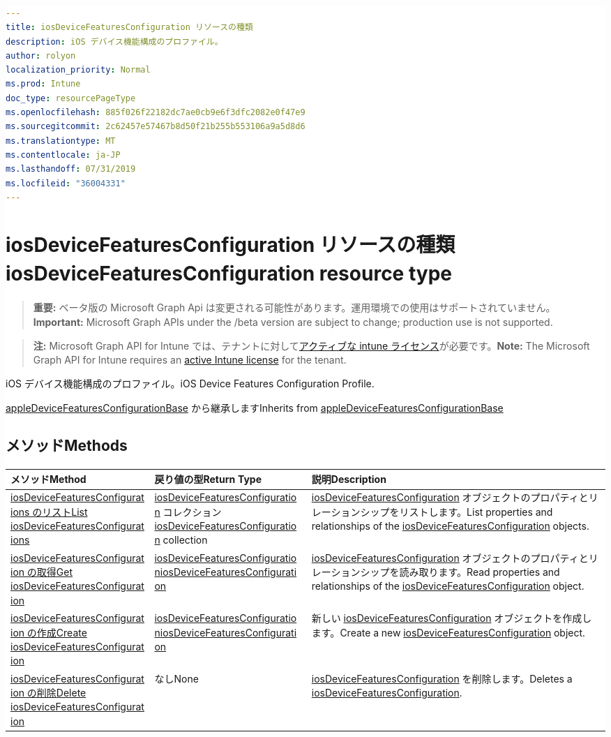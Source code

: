 ```yaml
---
title: iosDeviceFeaturesConfiguration リソースの種類
description: iOS デバイス機能構成のプロファイル。
author: rolyon
localization_priority: Normal
ms.prod: Intune
doc_type: resourcePageType
ms.openlocfilehash: 885f026f22182dc7ae0cb9e6f3dfc2082e0f47e9
ms.sourcegitcommit: 2c62457e57467b8d50f21b255b553106a9a5d8d6
ms.translationtype: MT
ms.contentlocale: ja-JP
ms.lasthandoff: 07/31/2019
ms.locfileid: "36004331"
---
```

# <a name="iosdevicefeaturesconfiguration-resource-type"></a><span data-ttu-id="a4756-103">iosDeviceFeaturesConfiguration リソースの種類</span><span class="sxs-lookup"><span data-stu-id="a4756-103">iosDeviceFeaturesConfiguration resource type</span></span>

> <span data-ttu-id="a4756-104">**重要:** ベータ版の Microsoft Graph Api は変更される可能性があります。運用環境での使用はサポートされていません。</span><span class="sxs-lookup"><span data-stu-id="a4756-104">**Important:** Microsoft Graph APIs under the /beta version are subject to change; production use is not supported.</span></span>

> <span data-ttu-id="a4756-105">**注:** Microsoft Graph API for Intune では、テナントに対して[アクティブな intune ライセンス](https://go.microsoft.com/fwlink/?linkid=839381)が必要です。</span><span class="sxs-lookup"><span data-stu-id="a4756-105">**Note:** The Microsoft Graph API for Intune requires an [active Intune license](https://go.microsoft.com/fwlink/?linkid=839381) for the tenant.</span></span>

<span data-ttu-id="a4756-106">iOS デバイス機能構成のプロファイル。</span><span class="sxs-lookup"><span data-stu-id="a4756-106">iOS Device Features Configuration Profile.</span></span>


<span data-ttu-id="a4756-107">[appleDeviceFeaturesConfigurationBase](../resources/intune-deviceconfig-appledevicefeaturesconfigurationbase.md) から継承します</span><span class="sxs-lookup"><span data-stu-id="a4756-107">Inherits from [appleDeviceFeaturesConfigurationBase](../resources/intune-deviceconfig-appledevicefeaturesconfigurationbase.md)</span></span>

## <a name="methods"></a><span data-ttu-id="a4756-108">メソッド</span><span class="sxs-lookup"><span data-stu-id="a4756-108">Methods</span></span>
|<span data-ttu-id="a4756-109">メソッド</span><span class="sxs-lookup"><span data-stu-id="a4756-109">Method</span></span>|<span data-ttu-id="a4756-110">戻り値の型</span><span class="sxs-lookup"><span data-stu-id="a4756-110">Return Type</span></span>|<span data-ttu-id="a4756-111">説明</span><span class="sxs-lookup"><span data-stu-id="a4756-111">Description</span></span>|
|:---|:---|:---|
|[<span data-ttu-id="a4756-112">iosDeviceFeaturesConfigurations のリスト</span><span class="sxs-lookup"><span data-stu-id="a4756-112">List iosDeviceFeaturesConfigurations</span></span>](../api/intune-deviceconfig-iosdevicefeaturesconfiguration-list.md)|<span data-ttu-id="a4756-113">[iosDeviceFeaturesConfiguration](../resources/intune-deviceconfig-iosdevicefeaturesconfiguration.md) コレクション</span><span class="sxs-lookup"><span data-stu-id="a4756-113">[iosDeviceFeaturesConfiguration](../resources/intune-deviceconfig-iosdevicefeaturesconfiguration.md) collection</span></span>|<span data-ttu-id="a4756-114">[iosDeviceFeaturesConfiguration](../resources/intune-deviceconfig-iosdevicefeaturesconfiguration.md) オブジェクトのプロパティとリレーションシップをリストします。</span><span class="sxs-lookup"><span data-stu-id="a4756-114">List properties and relationships of the [iosDeviceFeaturesConfiguration](../resources/intune-deviceconfig-iosdevicefeaturesconfiguration.md) objects.</span></span>|
|[<span data-ttu-id="a4756-115">iosDeviceFeaturesConfiguration の取得</span><span class="sxs-lookup"><span data-stu-id="a4756-115">Get iosDeviceFeaturesConfiguration</span></span>](../api/intune-deviceconfig-iosdevicefeaturesconfiguration-get.md)|[<span data-ttu-id="a4756-116">iosDeviceFeaturesConfiguration</span><span class="sxs-lookup"><span data-stu-id="a4756-116">iosDeviceFeaturesConfiguration</span></span>](../resources/intune-deviceconfig-iosdevicefeaturesconfiguration.md)|<span data-ttu-id="a4756-117">[iosDeviceFeaturesConfiguration](../resources/intune-deviceconfig-iosdevicefeaturesconfiguration.md) オブジェクトのプロパティとリレーションシップを読み取ります。</span><span class="sxs-lookup"><span data-stu-id="a4756-117">Read properties and relationships of the [iosDeviceFeaturesConfiguration](../resources/intune-deviceconfig-iosdevicefeaturesconfiguration.md) object.</span></span>|
|[<span data-ttu-id="a4756-118">iosDeviceFeaturesConfiguration の作成</span><span class="sxs-lookup"><span data-stu-id="a4756-118">Create iosDeviceFeaturesConfiguration</span></span>](../api/intune-deviceconfig-iosdevicefeaturesconfiguration-create.md)|[<span data-ttu-id="a4756-119">iosDeviceFeaturesConfiguration</span><span class="sxs-lookup"><span data-stu-id="a4756-119">iosDeviceFeaturesConfiguration</span></span>](../resources/intune-deviceconfig-iosdevicefeaturesconfiguration.md)|<span data-ttu-id="a4756-120">新しい [iosDeviceFeaturesConfiguration](../resources/intune-deviceconfig-iosdevicefeaturesconfiguration.md) オブジェクトを作成します。</span><span class="sxs-lookup"><span data-stu-id="a4756-120">Create a new [iosDeviceFeaturesConfiguration](../resources/intune-deviceconfig-iosdevicefeaturesconfiguration.md) object.</span></span>|
|[<span data-ttu-id="a4756-121">iosDeviceFeaturesConfiguration の削除</span><span class="sxs-lookup"><span data-stu-id="a4756-121">Delete iosDeviceFeaturesConfiguration</span></span>](../api/intune-deviceconfig-iosdevicefeaturesconfiguration-delete.md)|<span data-ttu-id="a4756-122">なし</span><span class="sxs-lookup"><span data-stu-id="a4756-122">None</span></span>|<span data-ttu-id="a4756-123">[iosDeviceFeaturesConfiguration](../resources/intune-deviceconfig-iosdevicefeaturesconfiguration.md) を削除します。</span><span class="sxs-lookup"><span data-stu-id="a4756-123">Deletes a [iosDeviceFeaturesConfiguration](../resources/intune-deviceconfig-iosdevicefeaturesconfiguration.md).</span></span>|